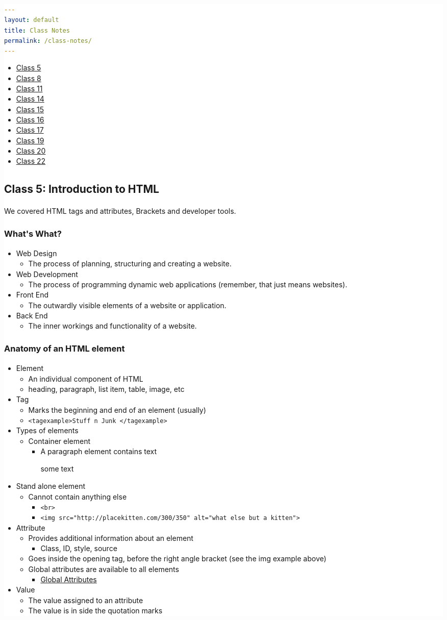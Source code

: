 ```yaml
---
layout: default
title: Class Notes
permalink: /class-notes/
---
```

<nav class="in-page-nav">
<ul>
	<li><a href="#class5">Class 5</a></li>
	<li><a href="#class8">Class 8</a></li>
	<li><a href="#class11">Class 11</a></li>
	<li><a href="#class14">Class 14</a></li>
	<li><a href="#class15">Class 15</a></li>
	<li><a href="#class16">Class 16</a></li>
	<li><a href="#class17">Class 17</a></li>
	<li><a href="#class19">Class 19</a></li>
	<li><a href="#class20">Class 20</a></li>
	<li><a href="#class22">Class 22</a></li>
</ul>
</nav>

## <span id="class5">Class 5: Introduction to HTML<span>

We covered HTML tags and attributes, Brackets and developer tools.

### What's What?

- Web Design
    + The process of planning, structuring and creating a website.
- Web Development
    + The process of programming dynamic web applications (remember, that just means websites).
- Front End
    + The outwardly visible elements of a website or application.
- Back End
    + The inner workings and functionality of a website.

### Anatomy of an HTML element

- Element
    + An individual component of HTML
    + heading, paragraph, list item, table, image, etc
- Tag
    + Marks the beginning and end of an element (usually)
    + `<tagexample>Stuff n Junk </tagexample>`
- Types of elements
    + Container element
        * A paragraph element contains text <p>some text</p>
- Stand alone element
    + Cannot contain anything else
        * `<br>`
        * `<img src="http://placekitten.com/300/350" alt="what else but a kitten">`
- Attribute
    + Provides additional information about an element
        * Class, ID, style, source
    + Goes inside the opening tag, before the right angle bracket (see the img example above)
    + Global attributes are available to all elements
        * <a href="https://developer.mozilla.org/en-US/docs/Web/HTML/Global_attributes" title="Global Attributes">Global Attributes</a>
- Value
    + The value assigned to an attribute
    + The value is in side the quotation marks
